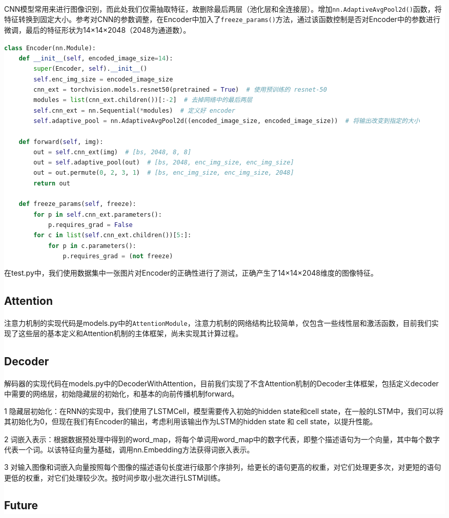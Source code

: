 CNN模型常用来进行图像识别，而此处我们仅需抽取特征，故删除最后两层（池化层和全连接层）。增加`nn.AdaptiveAvgPool2d()`函数，将特征转换到固定大小。参考对CNN的参数调整，在Encoder中加入了`freeze_params()`方法，通过该函数控制是否对Encoder中的参数进行微调，最后的特征形状为14×14×2048（2048为通道数）。

```python
class Encoder(nn.Module):
    def __init__(self, encoded_image_size=14):
        super(Encoder, self).__init__()
        self.enc_img_size = encoded_image_size
        cnn_ext = torchvision.models.resnet50(pretrained = True)  # 使用预训练的 resnet-50
        modules = list(cnn_ext.children())[:-2]  # 去掉网络中的最后两层
        self.cnn_ext = nn.Sequential(*modules)  # 定义好 encoder
        self.adaptive_pool = nn.AdaptiveAvgPool2d((encoded_image_size, encoded_image_size))  # 将输出改变到指定的大小

    def forward(self, img):
        out = self.cnn_ext(img)  # [bs, 2048, 8, 8]
        out = self.adaptive_pool(out)  # [bs, 2048, enc_img_size, enc_img_size]
        out = out.permute(0, 2, 3, 1)  # [bs, enc_img_size, enc_img_size, 2048]
        return out

    def freeze_params(self, freeze):
        for p in self.cnn_ext.parameters():
            p.requires_grad = False
        for c in list(self.cnn_ext.children())[5:]:
            for p in c.parameters():
                p.requires_grad = (not freeze)
```

在test.py中，我们使用数据集中一张图片对Encoder的正确性进行了测试，正确产生了14×14×2048维度的图像特征。



## Attention

注意力机制的实现代码是models.py中的`AttentionModule`，注意力机制的网络结构比较简单，仅包含一些线性层和激活函数，目前我们实现了这些层的基本定义和Attention机制的主体框架，尚未实现其计算过程。



## Decoder

解码器的实现代码在models.py中的DecoderWithAttention，目前我们实现了不含Attention机制的Decoder主体框架，包括定义decoder中需要的网络层，初始隐藏层的初始化，和基本的向前传播机制forward。

1 隐藏层初始化：在RNN的实现中，我们使用了LSTMCell，模型需要传入初始的hidden state和cell state，在一般的LSTM中，我们可以将其初始化为0，但现在我们有Encoder的输出，考虑利用该输出作为LSTM的hidden state 和 cell state，以提升性能。

2 词嵌入表示：根据数据预处理中得到的word_map，将每个单词用word_map中的数字代表，即整个描述语句为一个向量，其中每个数字代表一个词。以该特征向量为基础，调用nn.Embedding方法获得词嵌入表示。

3 对输入图像和词嵌入向量按照每个图像的描述语句长度进行级那个序排列，给更长的语句更高的权重，对它们处理更多次，对更短的语句更低的权重，对它们处理较少次。按时间步取小批次进行LSTM训练。



## Future
